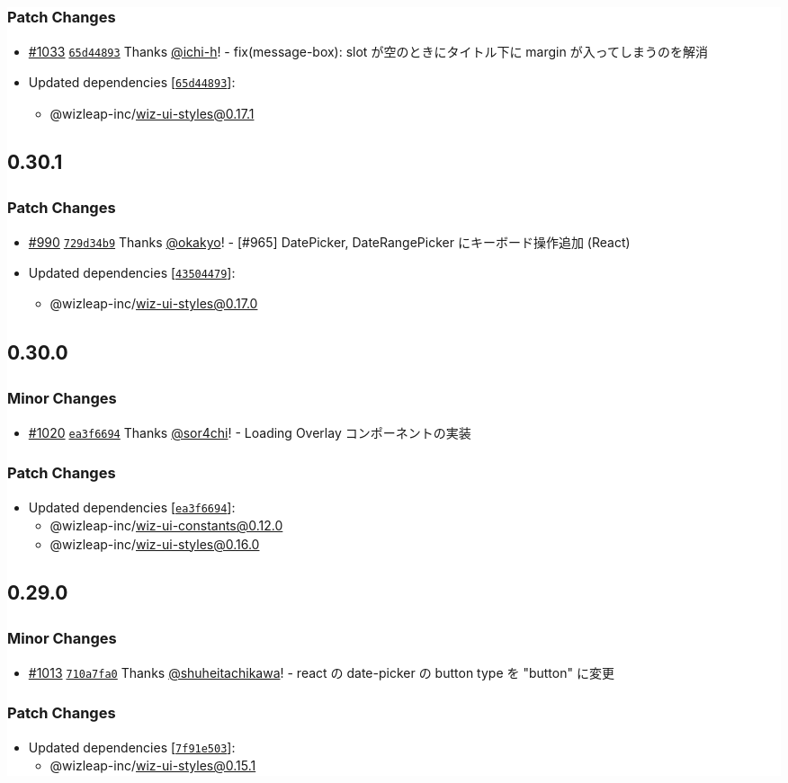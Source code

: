 ### Patch Changes

- [#1033](https://github.com/Wizleap-Inc/wiz-ui/pull/1033) [`65d44893`](https://github.com/Wizleap-Inc/wiz-ui/commit/65d4489363c0a67ca0b08ad100369ea43894f6c1) Thanks [@ichi-h](https://github.com/ichi-h)! - fix(message-box): slot が空のときにタイトル下に margin が入ってしまうのを解消

- Updated dependencies [[`65d44893`](https://github.com/Wizleap-Inc/wiz-ui/commit/65d4489363c0a67ca0b08ad100369ea43894f6c1)]:
  - @wizleap-inc/wiz-ui-styles@0.17.1

## 0.30.1

### Patch Changes

- [#990](https://github.com/Wizleap-Inc/wiz-ui/pull/990) [`729d34b9`](https://github.com/Wizleap-Inc/wiz-ui/commit/729d34b9faa224a0c2f2cacb1b4e61896e7ff5fe) Thanks [@okakyo](https://github.com/okakyo)! - [#965] DatePicker, DateRangePicker にキーボード操作追加 (React)

- Updated dependencies [[`43504479`](https://github.com/Wizleap-Inc/wiz-ui/commit/43504479c611ab50874964e93a35e4f97ae58bfe)]:
  - @wizleap-inc/wiz-ui-styles@0.17.0

## 0.30.0

### Minor Changes

- [#1020](https://github.com/Wizleap-Inc/wiz-ui/pull/1020) [`ea3f6694`](https://github.com/Wizleap-Inc/wiz-ui/commit/ea3f6694694506e5e7e701f65c4cf1a3dc3d6317) Thanks [@sor4chi](https://github.com/sor4chi)! - Loading Overlay コンポーネントの実装

### Patch Changes

- Updated dependencies [[`ea3f6694`](https://github.com/Wizleap-Inc/wiz-ui/commit/ea3f6694694506e5e7e701f65c4cf1a3dc3d6317)]:
  - @wizleap-inc/wiz-ui-constants@0.12.0
  - @wizleap-inc/wiz-ui-styles@0.16.0

## 0.29.0

### Minor Changes

- [#1013](https://github.com/Wizleap-Inc/wiz-ui/pull/1013) [`710a7fa0`](https://github.com/Wizleap-Inc/wiz-ui/commit/710a7fa02d8339ebbda948177241b714f03e354e) Thanks [@shuheitachikawa](https://github.com/shuheitachikawa)! - react の date-picker の button type を "button" に変更

### Patch Changes

- Updated dependencies [[`7f91e503`](https://github.com/Wizleap-Inc/wiz-ui/commit/7f91e503220bc61a09c889c989793d22b138d18d)]:
  - @wizleap-inc/wiz-ui-styles@0.15.1
